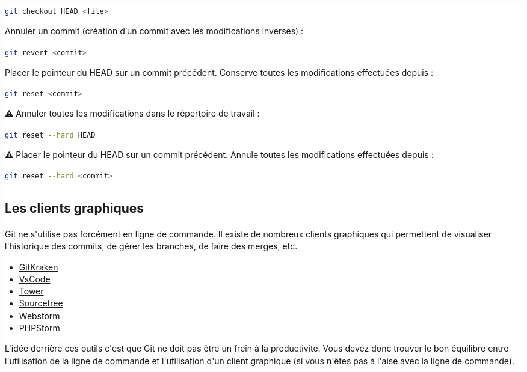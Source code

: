 ```sh
git checkout HEAD <file>
```

Annuler un commit (création d’un commit avec les modifications inverses) :

```sh
git revert <commit>
```

Placer le pointeur du HEAD sur un commit précédent.
Conserve toutes les modifications effectuées depuis :

```sh
git reset <commit>
```

⚠️ Annuler toutes les modifications dans le répertoire de travail :

```sh
git reset --hard HEAD
```

⚠️ Placer le pointeur du HEAD sur un commit précédent.
Annule toutes les modifications effectuées depuis :

```sh
git reset --hard <commit>
```

## Les clients graphiques

Git ne s'utilise pas forcément en ligne de commande. Il existe de nombreux clients graphiques qui permettent de visualiser l'historique des commits, de gérer les branches, de faire des merges, etc.

- [GitKraken](https://www.gitkraken.com/)
- [VsCode](https://code.visualstudio.com/docs/sourcecontrol/overview)
- [Tower](https://www.git-tower.com/)
- [Sourcetree](https://www.sourcetreeapp.com/)
- [Webstorm](https://www.jetbrains.com/help/webstorm/using-git-integration.html)
- [PHPStorm](https://www.jetbrains.com/help/phpstorm/using-git-integration.html)

L'idée derrière ces outils c'est que Git ne doit pas être un frein à la productivité. Vous devez donc trouver le bon équilibre entre l'utilisation de la ligne de commande et l'utilisation d'un client graphique (si vous n'êtes pas à l'aise avec la ligne de commande).
